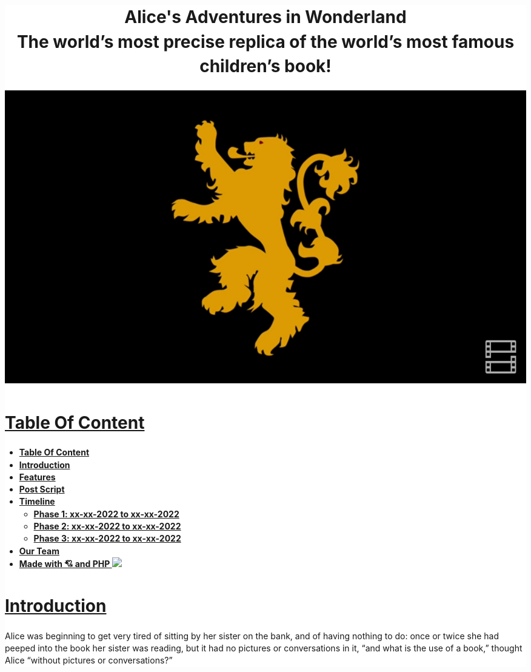 <h1 align="center">Alice's Adventures in Wonderland<br/>
    The world’s most precise replica of the world’s most famous children’s book!
</h1>

<p align="center">
    <img src="./avatar/BlackFullScale.png" width="1280" />
</p>


# [**Table Of Content**](#table-of-content)
- [**Table Of Content**](#table-of-content)
- [**Introduction**](#introduction)
- [**Features**](#features)
- [**Post Script**](#post-script)
- [**Timeline**](#timeline)
  - [**Phase 1: xx-xx-2022 to xx-xx-2022**](#phase-1-xx-xx-2022-to-xx-xx-2022)
  - [**Phase 2: xx-xx-2022 to xx-xx-2022**](#phase-2-xx-xx-2022-to-xx-xx-2022)
  - [**Phase 3: xx-xx-2022 to xx-xx-2022**](#phase-3-xx-xx-2022-to-xx-xx-2022)
- [**Our Team**](#our-team)
- [**Made with 💘 and PHP <img src="https://www.vectorlogo.zone/logos/php/php-horizontal.svg" width="60">**](#made-with--and-php-)

# [**Introduction**](#introduction)
Alice was beginning to get very tired of sitting by her sister on the bank, and of having nothing to do: once or twice she had peeped into the book her sister was reading, but it had no pictures or conversations in it, “and what is the use of a book,” thought Alice “without pictures or conversations?”
